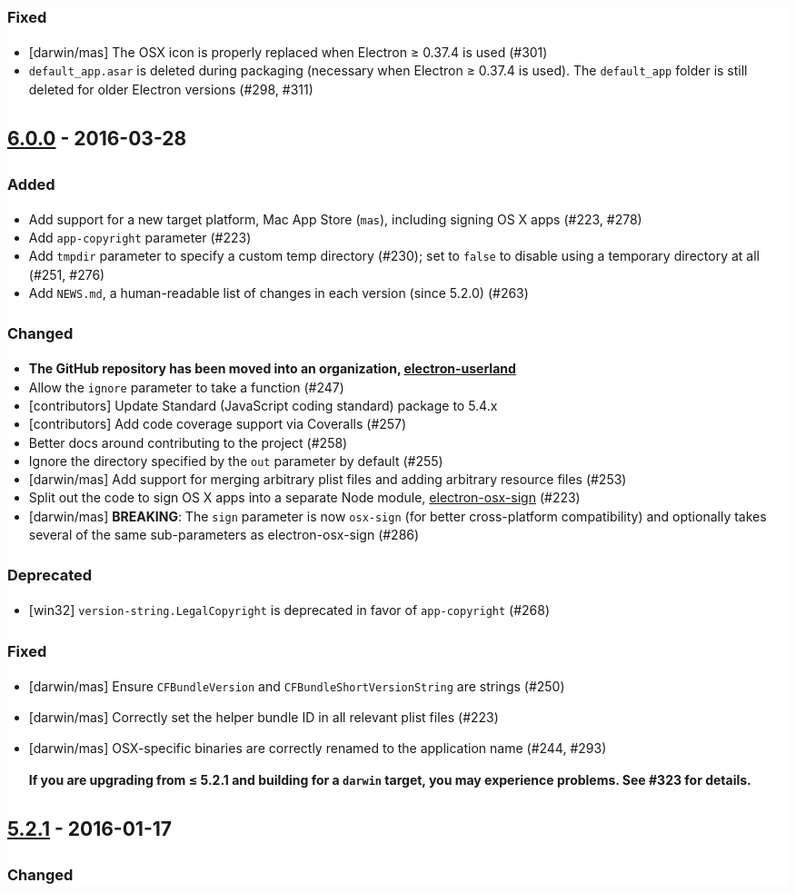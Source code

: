 ### Fixed

* [darwin/mas] The OSX icon is properly replaced when Electron ≥ 0.37.4 is used (#301)
* `default_app.asar` is deleted during packaging (necessary when Electron ≥ 0.37.4 is used).
  The `default_app` folder is still deleted for older Electron versions (#298, #311)

## [6.0.0] - 2016-03-28

### Added

* Add support for a new target platform, Mac App Store (`mas`), including signing OS X apps
  (#223, #278)
* Add `app-copyright` parameter (#223)
* Add `tmpdir` parameter to specify a custom temp directory (#230); set to `false` to disable
  using a temporary directory at all (#251, #276)
* Add `NEWS.md`, a human-readable list of changes in each version (since 5.2.0) (#263)

### Changed

* **The GitHub repository has been moved into an organization,
  [electron-userland](https://github.com/electron-userland)**
* Allow the `ignore` parameter to take a function (#247)
* [contributors] Update Standard (JavaScript coding standard) package to 5.4.x
* [contributors] Add code coverage support via Coveralls (#257)
* Better docs around contributing to the project (#258)
* Ignore the directory specified by the `out` parameter by default (#255)
* [darwin/mas] Add support for merging arbitrary plist files and adding arbitrary resource
  files (#253)
* Split out the code to sign OS X apps into a separate Node module,
  [electron-osx-sign](https://github.com/electron-userland/electron-osx-sign) (#223)
* [darwin/mas] **BREAKING**: The `sign` parameter is now `osx-sign` (for better cross-platform
  compatibility) and optionally takes several of the same sub-parameters as
  electron-osx-sign (#286)

### Deprecated

* [win32] `version-string.LegalCopyright` is deprecated in favor of `app-copyright` (#268)

### Fixed

* [darwin/mas] Ensure `CFBundleVersion` and `CFBundleShortVersionString` are strings (#250)
* [darwin/mas] Correctly set the helper bundle ID in all relevant plist files (#223)
* [darwin/mas] OSX-specific binaries are correctly renamed to the application name (#244, #293)

  **If you are upgrading from ≤ 5.2.1 and building for a `darwin` target, you may experience problems. See #323 for details.**

## [5.2.1] - 2016-01-17

### Changed


[8.7.0]: https://github.com/electron-userland/electron-packager/compare/v8.6.0...v8.7.0
[8.6.0]: https://github.com/electron-userland/electron-packager/compare/v8.5.2...v8.6.0
[8.5.2]: https://github.com/electron-userland/electron-packager/compare/v8.5.1...v8.5.2
[8.5.1]: https://github.com/electron-userland/electron-packager/compare/v8.5.0...v8.5.1
[8.5.0]: https://github.com/electron-userland/electron-packager/compare/v8.4.0...v8.5.0
[8.4.0]: https://github.com/electron-userland/electron-packager/compare/v8.3.0...v8.4.0
[8.3.0]: https://github.com/electron-userland/electron-packager/compare/v8.2.0...v8.3.0
[8.2.0]: https://github.com/electron-userland/electron-packager/compare/v8.1.0...v8.2.0
[8.1.0]: https://github.com/electron-userland/electron-packager/compare/v8.0.0...v8.1.0
[8.0.0]: https://github.com/electron-userland/electron-packager/compare/v7.7.0...v8.0.0
[7.7.0]: https://github.com/electron-userland/electron-packager/compare/v7.6.0...v7.7.0
[7.6.0]: https://github.com/electron-userland/electron-packager/compare/v7.5.1...v7.6.0
[7.5.1]: https://github.com/electron-userland/electron-packager/compare/v7.5.0...v7.5.1
[7.5.0]: https://github.com/electron-userland/electron-packager/compare/v7.4.0...v7.5.0
[7.4.0]: https://github.com/electron-userland/electron-packager/compare/v7.3.0...v7.4.0
[7.3.0]: https://github.com/electron-userland/electron-packager/compare/v7.2.0...v7.3.0
[7.2.0]: https://github.com/electron-userland/electron-packager/compare/v7.1.0...v7.2.0
[7.1.0]: https://github.com/electron-userland/electron-packager/compare/v7.0.4...v7.1.0
[7.0.4]: https://github.com/electron-userland/electron-packager/compare/v7.0.3...v7.0.4
[7.0.3]: https://github.com/electron-userland/electron-packager/compare/v7.0.2...v7.0.3
[7.0.2]: https://github.com/electron-userland/electron-packager/compare/v7.0.1...v7.0.2
[7.0.1]: https://github.com/electron-userland/electron-packager/compare/v7.0.0...v7.0.1
[7.0.0]: https://github.com/electron-userland/electron-packager/compare/v6.0.2...v7.0.0
[6.0.2]: https://github.com/electron-userland/electron-packager/compare/v6.0.1...v6.0.2
[6.0.1]: https://github.com/electron-userland/electron-packager/compare/v6.0.0...v6.0.1
[6.0.0]: https://github.com/electron-userland/electron-packager/compare/v5.2.1...v6.0.0
[5.2.1]: https://github.com/electron-userland/electron-packager/compare/v5.2.0...v5.2.1
[5.2.0]: https://github.com/electron-userland/electron-packager/compare/v5.1.1...v5.2.0